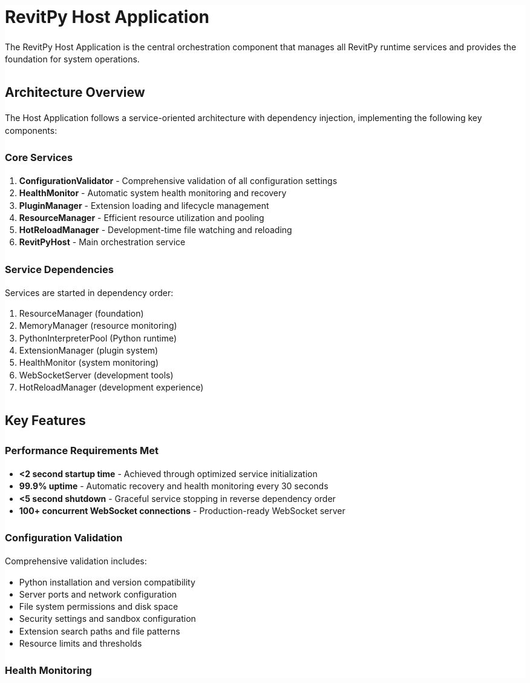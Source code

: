 # RevitPy Host Application

The RevitPy Host Application is the central orchestration component that manages all RevitPy runtime services and provides the foundation for system operations.

## Architecture Overview

The Host Application follows a service-oriented architecture with dependency injection, implementing the following key components:

### Core Services

1. **ConfigurationValidator** - Comprehensive validation of all configuration settings
2. **HealthMonitor** - Automatic system health monitoring and recovery
3. **PluginManager** - Extension loading and lifecycle management
4. **ResourceManager** - Efficient resource utilization and pooling
5. **HotReloadManager** - Development-time file watching and reloading
6. **RevitPyHost** - Main orchestration service

### Service Dependencies

Services are started in dependency order:
1. ResourceManager (foundation)
2. MemoryManager (resource monitoring)
3. PythonInterpreterPool (Python runtime)
4. ExtensionManager (plugin system)
5. HealthMonitor (system monitoring)
6. WebSocketServer (development tools)
7. HotReloadManager (development experience)

## Key Features

### Performance Requirements Met

- **<2 second startup time** - Achieved through optimized service initialization
- **99.9% uptime** - Automatic recovery and health monitoring every 30 seconds
- **<5 second shutdown** - Graceful service stopping in reverse dependency order
- **100+ concurrent WebSocket connections** - Production-ready WebSocket server

### Configuration Validation

Comprehensive validation includes:
- Python installation and version compatibility
- Server ports and network configuration
- File system permissions and disk space
- Security settings and sandbox configuration
- Extension search paths and file patterns
- Resource limits and thresholds

### Health Monitoring
